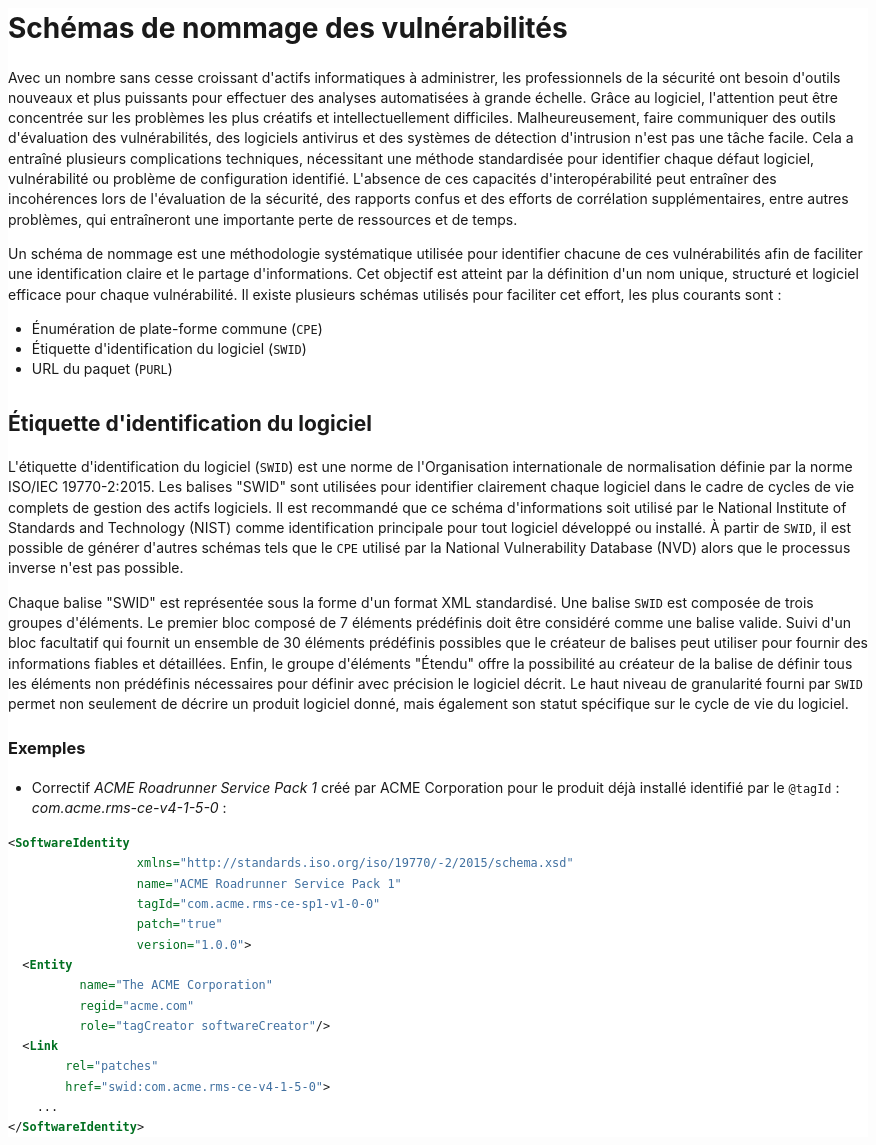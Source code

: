 # Schémas de nommage des vulnérabilités

Avec un nombre sans cesse croissant d'actifs informatiques à administrer, les professionnels de la sécurité ont besoin d'outils nouveaux et plus puissants pour effectuer des analyses automatisées à grande échelle. Grâce au logiciel, l'attention peut être concentrée sur les problèmes les plus créatifs et intellectuellement difficiles. Malheureusement, faire communiquer des outils d'évaluation des vulnérabilités, des logiciels antivirus et des systèmes de détection d'intrusion n'est pas une tâche facile. Cela a entraîné plusieurs complications techniques, nécessitant une méthode standardisée pour identifier chaque défaut logiciel, vulnérabilité ou problème de configuration identifié. L'absence de ces capacités d'interopérabilité peut entraîner des incohérences lors de l'évaluation de la sécurité, des rapports confus et des efforts de corrélation supplémentaires, entre autres problèmes, qui entraîneront une importante perte de ressources et de temps.

Un schéma de nommage est une méthodologie systématique utilisée pour identifier chacune de ces vulnérabilités afin de faciliter une identification claire et le partage d'informations. Cet objectif est atteint par la définition d'un nom unique, structuré et logiciel efficace pour chaque vulnérabilité. Il existe plusieurs schémas utilisés pour faciliter cet effort, les plus courants sont :

- Énumération de plate-forme commune (`CPE`)
- Étiquette d'identification du logiciel (`SWID`)
- URL du paquet (`PURL`)

## Étiquette d'identification du logiciel

L'étiquette d'identification du logiciel (`SWID`) est une norme de l'Organisation internationale de normalisation définie par la norme ISO/IEC 19770-2:2015. Les balises "SWID" sont utilisées pour identifier clairement chaque logiciel dans le cadre de cycles de vie complets de gestion des actifs logiciels. Il est recommandé que ce schéma d'informations soit utilisé par le National Institute of Standards and Technology (NIST) comme identification principale pour tout logiciel développé ou installé. À partir de `SWID`, il est possible de générer d'autres schémas tels que le `CPE` utilisé par la National Vulnerability Database (NVD) alors que le processus inverse n'est pas possible.

Chaque balise "SWID" est représentée sous la forme d'un format XML standardisé. Une balise `SWID` est composée de trois groupes d'éléments. Le premier bloc composé de 7 éléments prédéfinis doit être considéré comme une balise valide. Suivi d'un bloc facultatif qui fournit un ensemble de 30 éléments prédéfinis possibles que le créateur de balises peut utiliser pour fournir des informations fiables et détaillées. Enfin, le groupe d'éléments "Étendu" offre la possibilité au créateur de la balise de définir tous les éléments non prédéfinis nécessaires pour définir avec précision le logiciel décrit. Le haut niveau de granularité fourni par `SWID` permet non seulement de décrire un produit logiciel donné, mais également son statut spécifique sur le cycle de vie du logiciel.

### Exemples

- Correctif _ACME Roadrunner Service Pack 1_ créé par ACME Corporation pour le produit déjà installé identifié par le `@tagId` : _com.acme.rms-ce-v4-1-5-0_ :

```xml
<SoftwareIdentity
                  xmlns="http://standards.iso.org/iso/19770/-2/2015/schema.xsd"
                  name="ACME Roadrunner Service Pack 1"
                  tagId="com.acme.rms-ce-sp1-v1-0-0"
                  patch="true"
                  version="1.0.0">
  <Entity
          name="The ACME Corporation"
          regid="acme.com"
          role="tagCreator softwareCreator"/>
  <Link
        rel="patches"
        href="swid:com.acme.rms-ce-v4-1-5-0">
    ...
</SoftwareIdentity>
```
